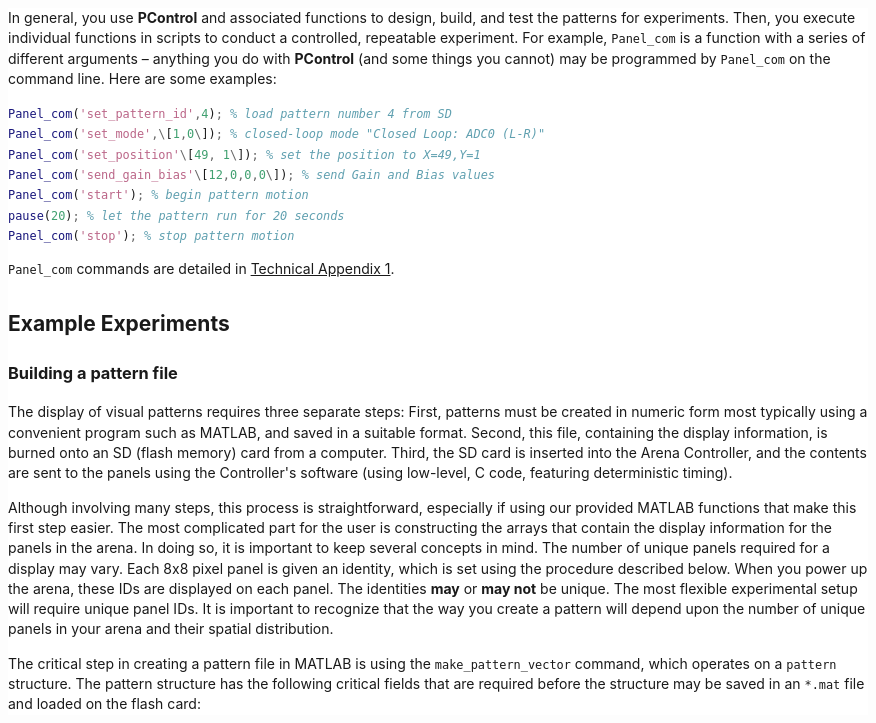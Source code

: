 In general, you use __PControl__ and associated functions to design, build,
and test the patterns for experiments. Then, you execute individual
functions in scripts to conduct a controlled, repeatable experiment. For
example, `Panel_com` is a function with a series of different arguments –
anything you do with __PControl__ (and some things you cannot) may be
programmed by `Panel_com` on the command line. Here are some examples:

```matlab
Panel_com('set_pattern_id',4); % load pattern number 4 from SD
Panel_com('set_mode',\[1,0\]); % closed-loop mode "Closed Loop: ADC0 (L-R)"
Panel_com('set_position'\[49, 1\]); % set the position to X=49,Y=1
Panel_com('send_gain_bias'\[12,0,0,0\]); % send Gain and Bias values
Panel_com('start'); % begin pattern motion
pause(20); % let the pattern run for 20 seconds
Panel_com('stop'); % stop pattern motion
```

`Panel_com` commands are detailed in [Technical Appendix 1]({{site.baseurl}}/Generation%203/Software/docs/g3_user-guide_technical-appendix.html).

## Example Experiments

### Building a pattern file

The display of visual patterns requires three separate steps: First,
patterns must be created in numeric form most typically using a
convenient program such as MATLAB, and saved in a suitable format.
Second, this file, containing the display information, is burned onto an
SD (flash memory) card from a computer. Third, the SD card is inserted
into the Arena Controller, and the contents are sent to the panels using
the Controller's software (using low-level, C code, featuring
deterministic timing).

Although involving many steps, this process is straightforward,
especially if using our provided MATLAB functions that make this first
step easier. The most complicated part for the user is constructing the
arrays that contain the display information for the panels in the arena.
In doing so, it is important to keep several concepts in mind. The
number of unique panels required for a display may vary. Each 8x8 pixel
panel is given an identity, which is set using the procedure described
below. When you power up the arena, these IDs are displayed on each
panel. The identities __may__ or __may not__ be unique. The most
flexible experimental setup will require unique panel IDs. It is
important to recognize that the way you create a pattern will depend
upon the number of unique panels in your arena and their spatial
distribution.

The critical step in creating a pattern file in MATLAB is using the
`make_pattern_vector` command, which operates on a `pattern` structure.
The pattern structure has the following critical fields that are
required before the structure may be saved in an `*.mat` file and
loaded on the flash card:
